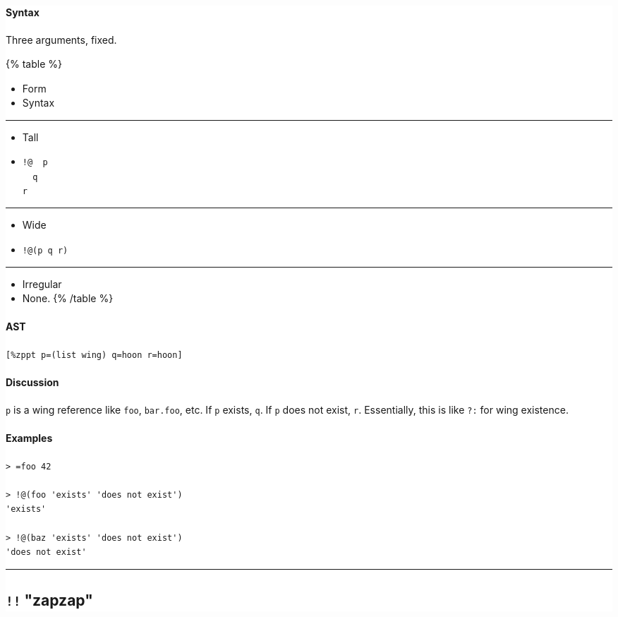 #### Syntax

Three arguments, fixed.

{% table %}

- Form
- Syntax

---

- Tall
- ```hoon
  !@  p
    q
  r
  ```

---

- Wide
- ```hoon
  !@(p q r)
  ```

---

- Irregular
- None.
  {% /table %}

#### AST

```hoon
[%zppt p=(list wing) q=hoon r=hoon]
```

#### Discussion

`p` is a wing reference like `foo`, `bar.foo`, etc. If `p` exists, `q`. If `p`
does not exist, `r`. Essentially, this is like `?:` for wing existence.

#### Examples

```
> =foo 42

> !@(foo 'exists' 'does not exist')
'exists'

> !@(baz 'exists' 'does not exist')
'does not exist'
```

---

## `!!` "zapzap"
